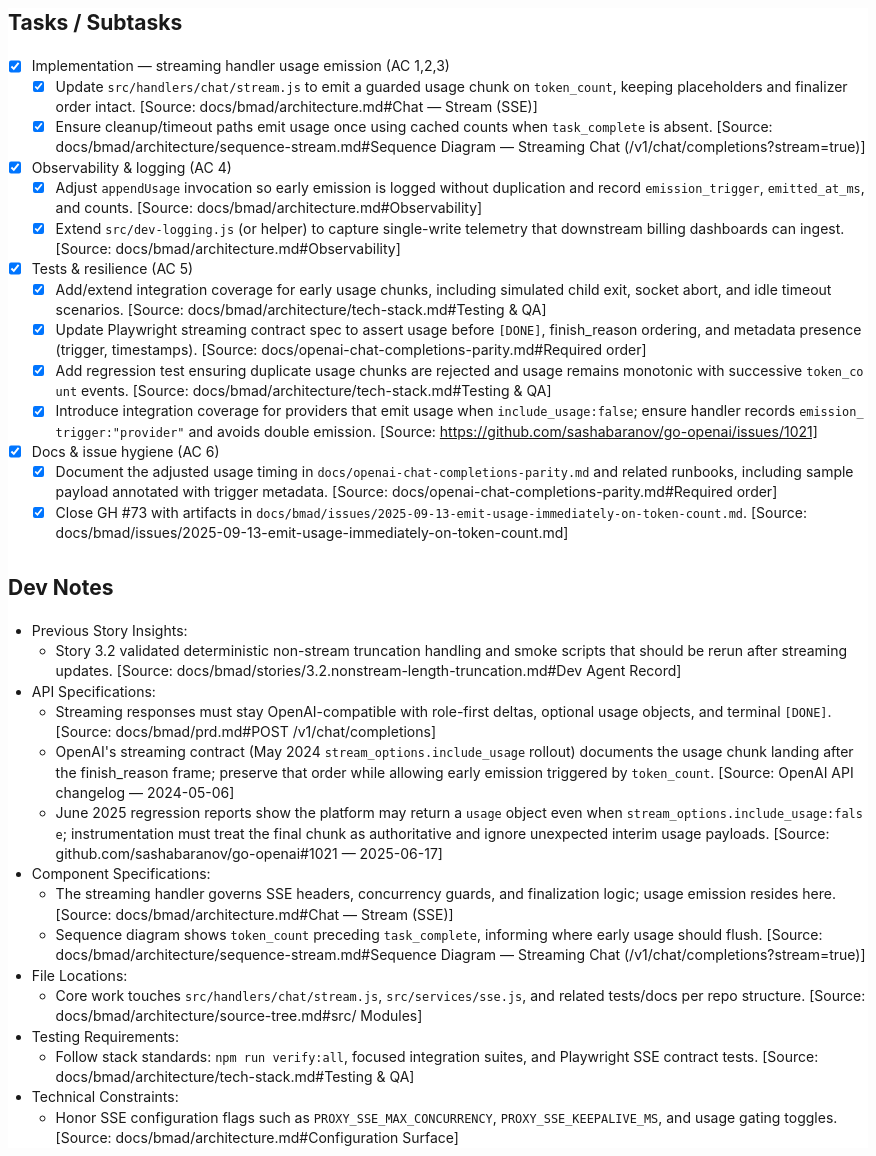 ## Tasks / Subtasks

- [x] Implementation — streaming handler usage emission (AC 1,2,3)
  - [x] Update `src/handlers/chat/stream.js` to emit a guarded usage chunk on `token_count`, keeping placeholders and finalizer order intact. [Source: docs/bmad/architecture.md#Chat — Stream (SSE)]
  - [x] Ensure cleanup/timeout paths emit usage once using cached counts when `task_complete` is absent. [Source: docs/bmad/architecture/sequence-stream.md#Sequence Diagram — Streaming Chat (/v1/chat/completions?stream=true)]
- [x] Observability & logging (AC 4)
  - [x] Adjust `appendUsage` invocation so early emission is logged without duplication and record `emission_trigger`, `emitted_at_ms`, and counts. [Source: docs/bmad/architecture.md#Observability]
  - [x] Extend `src/dev-logging.js` (or helper) to capture single-write telemetry that downstream billing dashboards can ingest. [Source: docs/bmad/architecture.md#Observability]
- [x] Tests & resilience (AC 5)
  - [x] Add/extend integration coverage for early usage chunks, including simulated child exit, socket abort, and idle timeout scenarios. [Source: docs/bmad/architecture/tech-stack.md#Testing & QA]
  - [x] Update Playwright streaming contract spec to assert usage before `[DONE]`, finish_reason ordering, and metadata presence (trigger, timestamps). [Source: docs/openai-chat-completions-parity.md#Required order]
  - [x] Add regression test ensuring duplicate usage chunks are rejected and usage remains monotonic with successive `token_count` events. [Source: docs/bmad/architecture/tech-stack.md#Testing & QA]
  - [x] Introduce integration coverage for providers that emit usage when `include_usage:false`; ensure handler records `emission_trigger:"provider"` and avoids double emission. [Source: https://github.com/sashabaranov/go-openai/issues/1021]
- [x] Docs & issue hygiene (AC 6)
  - [x] Document the adjusted usage timing in `docs/openai-chat-completions-parity.md` and related runbooks, including sample payload annotated with trigger metadata. [Source: docs/openai-chat-completions-parity.md#Required order]
  - [x] Close GH #73 with artifacts in `docs/bmad/issues/2025-09-13-emit-usage-immediately-on-token-count.md`. [Source: docs/bmad/issues/2025-09-13-emit-usage-immediately-on-token-count.md]

## Dev Notes

- Previous Story Insights:
  - Story 3.2 validated deterministic non-stream truncation handling and smoke scripts that should be rerun after streaming updates. [Source: docs/bmad/stories/3.2.nonstream-length-truncation.md#Dev Agent Record]
- API Specifications:
  - Streaming responses must stay OpenAI-compatible with role-first deltas, optional usage objects, and terminal `[DONE]`. [Source: docs/bmad/prd.md#POST /v1/chat/completions]
  - OpenAI's streaming contract (May 2024 `stream_options.include_usage` rollout) documents the usage chunk landing after the finish_reason frame; preserve that order while allowing early emission triggered by `token_count`. [Source: OpenAI API changelog — 2024-05-06]
  - June 2025 regression reports show the platform may return a `usage` object even when `stream_options.include_usage:false`; instrumentation must treat the final chunk as authoritative and ignore unexpected interim usage payloads. [Source: github.com/sashabaranov/go-openai#1021 — 2025-06-17]
- Component Specifications:
  - The streaming handler governs SSE headers, concurrency guards, and finalization logic; usage emission resides here. [Source: docs/bmad/architecture.md#Chat — Stream (SSE)]
  - Sequence diagram shows `token_count` preceding `task_complete`, informing where early usage should flush. [Source: docs/bmad/architecture/sequence-stream.md#Sequence Diagram — Streaming Chat (/v1/chat/completions?stream=true)]
- File Locations:
  - Core work touches `src/handlers/chat/stream.js`, `src/services/sse.js`, and related tests/docs per repo structure. [Source: docs/bmad/architecture/source-tree.md#src/ Modules]
- Testing Requirements:
  - Follow stack standards: `npm run verify:all`, focused integration suites, and Playwright SSE contract tests. [Source: docs/bmad/architecture/tech-stack.md#Testing & QA]
- Technical Constraints:
  - Honor SSE configuration flags such as `PROXY_SSE_MAX_CONCURRENCY`, `PROXY_SSE_KEEPALIVE_MS`, and usage gating toggles. [Source: docs/bmad/architecture.md#Configuration Surface]